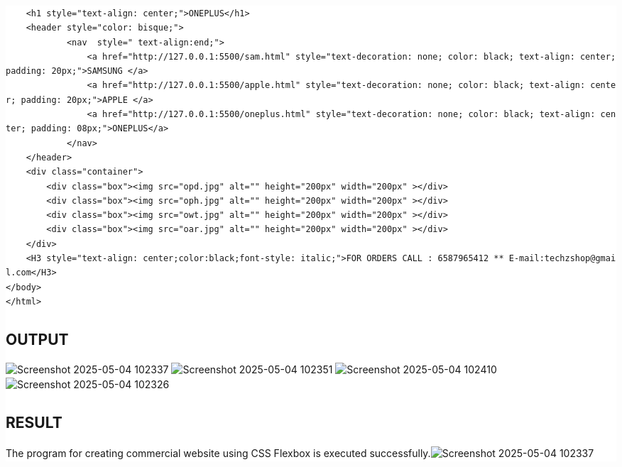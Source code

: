 ```
    <h1 style="text-align: center;">ONEPLUS</h1>
    <header style="color: bisque;">
            <nav  style=" text-align:end;">
                <a href="http://127.0.0.1:5500/sam.html" style="text-decoration: none; color: black; text-align: center; padding: 20px;">SAMSUNG </a>
                <a href="http://127.0.0.1:5500/apple.html" style="text-decoration: none; color: black; text-align: center; padding: 20px;">APPLE </a>
                <a href="http://127.0.0.1:5500/oneplus.html" style="text-decoration: none; color: black; text-align: center; padding: 08px;">ONEPLUS</a>
            </nav>
    </header>
    <div class="container">
        <div class="box"><img src="opd.jpg" alt="" height="200px" width="200px" ></div>
        <div class="box"><img src="oph.jpg" alt="" height="200px" width="200px" ></div>
        <div class="box"><img src="owt.jpg" alt="" height="200px" width="200px" ></div>
        <div class="box"><img src="oar.jpg" alt="" height="200px" width="200px" ></div>
    </div>
    <H3 style="text-align: center;color:black;font-style: italic;">FOR ORDERS CALL : 6587965412 ** E-mail:techzshop@gmail.com</H3>
</body>
</html>

```
## OUTPUT

![Screenshot 2025-05-04 102337](https://github.com/user-attachments/assets/b149c058-902d-42fc-8b41-b39402f35068)
![Screenshot 2025-05-04 102351](https://github.com/user-attachments/assets/7f1a7fa3-f8c8-48e8-ab2a-0c24ee000f28)
![Screenshot 2025-05-04 102410](https://github.com/user-attachments/assets/f0f63eb4-eb70-42f3-87f7-decba1048dc6)
![Screenshot 2025-05-04 102326](https://github.com/user-attachments/assets/d48dce02-5d83-4e24-bad5-23b0a71e8046)


## RESULT
The program for creating commercial website using CSS Flexbox is executed successfully.![Screenshot 2025-05-04 102337](https://github.com/user-attachments/assets/99d904ee-d4e8-4824-b30d-df88e407ff00)
